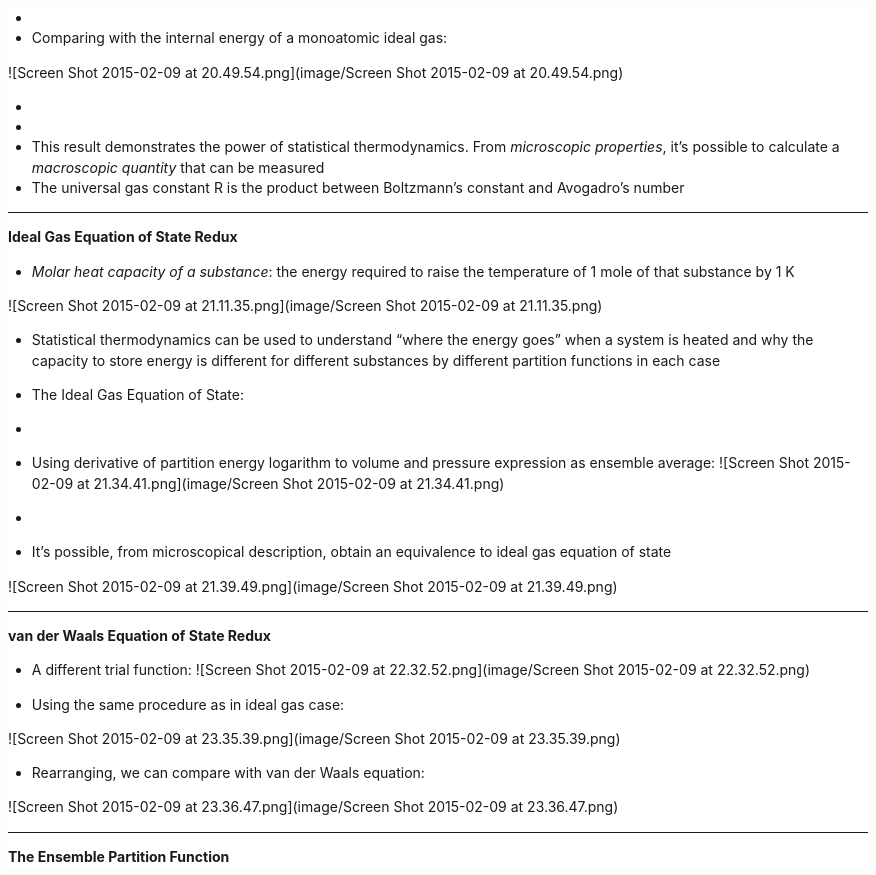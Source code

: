 *
* Comparing with the internal energy of a monoatomic ideal gas:

![Screen Shot 2015-02-09 at 20.49.54.png](image/Screen Shot 2015-02-09 at 20.49.54.png)

*
*
* This result demonstrates the power of statistical thermodynamics. From _microscopic properties_, it’s possible to calculate a _macroscopic quantity_ that can be measured
* The universal gas constant R is the product between Boltzmann’s constant and Avogadro’s number

---

**Ideal Gas Equation of State Redux**

* _Molar heat capacity of a substance_: the energy required to raise the temperature of 1 mole of that substance by 1 K

![Screen Shot 2015-02-09 at 21.11.35.png](image/Screen Shot 2015-02-09 at 21.11.35.png)

* Statistical thermodynamics can be used to understand “where the energy goes” when a system is heated and why the capacity to store energy is different for different substances by different partition functions in each case

* The Ideal Gas Equation of State:
*
* Using derivative of partition energy logarithm to volume and pressure expression as ensemble average:
![Screen Shot 2015-02-09 at 21.34.41.png](image/Screen Shot 2015-02-09 at 21.34.41.png)

*
* It’s possible, from microscopical description, obtain an equivalence to ideal gas equation of state

![Screen Shot 2015-02-09 at 21.39.49.png](image/Screen Shot 2015-02-09 at 21.39.49.png)

---

**van der Waals Equation of State Redux**

* A different trial function:
![Screen Shot 2015-02-09 at 22.32.52.png](image/Screen Shot 2015-02-09 at 22.32.52.png)

* Using the same procedure as in ideal gas case:

![Screen Shot 2015-02-09 at 23.35.39.png](image/Screen Shot 2015-02-09 at 23.35.39.png)

* Rearranging, we can compare with van der Waals equation:

![Screen Shot 2015-02-09 at 23.36.47.png](image/Screen Shot 2015-02-09 at 23.36.47.png)

---

**The Ensemble Partition Function**
